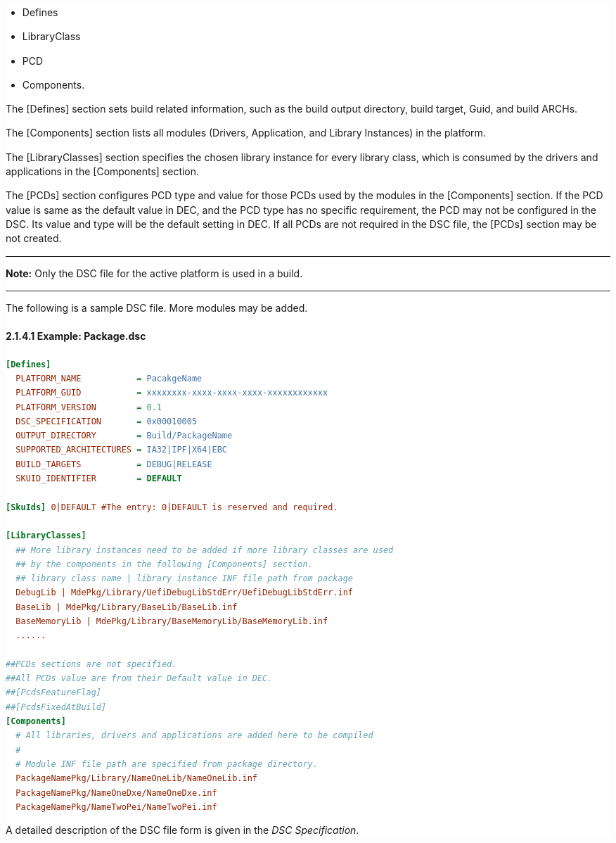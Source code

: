 * Defines

* LibraryClass

* PCD

* Components.

The [Defines] section sets build related information, such as the build output
directory, build target, Guid, and build ARCHs.

The [Components] section lists all modules (Drivers, Application, and Library
Instances) in the platform.

The [LibraryClasses] section specifies the chosen library instance for every
library class, which is consumed by the drivers and applications in the
[Components] section.

The [PCDs] section configures PCD type and value for those PCDs used by the
modules in the [Components] section. If the PCD value is same as the default
value in DEC, and the PCD type has no specific requirement, the PCD may not be
configured in the DSC. Its value and type will be the default setting in DEC.
If all PCDs are not required in the DSC file, the [PCDs] section may be not
created.

**********
**Note:** Only the DSC file for the active platform is used in a build.
**********

The following is a sample DSC file. More modules may be added.

#### 2.1.4.1 Example: Package.dsc

```ini
[Defines]
  PLATFORM_NAME           = PacakgeName
  PLATFORM_GUID           = xxxxxxxx-xxxx-xxxx-xxxx-xxxxxxxxxxxx
  PLATFORM_VERSION        = 0.1
  DSC_SPECIFICATION       = 0x00010005
  OUTPUT_DIRECTORY        = Build/PackageName
  SUPPORTED_ARCHITECTURES = IA32|IPF|X64|EBC
  BUILD_TARGETS           = DEBUG|RELEASE
  SKUID_IDENTIFIER        = DEFAULT

[SkuIds] 0|DEFAULT #The entry: 0|DEFAULT is reserved and required.

[LibraryClasses]
  ## More library instances need to be added if more library classes are used
  ## by the components in the following [Components] section.
  ## library class name | library instance INF file path from package
  DebugLib | MdePkg/Library/UefiDebugLibStdErr/UefiDebugLibStdErr.inf
  BaseLib | MdePkg/Library/BaseLib/BaseLib.inf
  BaseMemoryLib | MdePkg/Library/BaseMemoryLib/BaseMemoryLib.inf
  ......

##PCDs sections are not specified.
##All PCDs value are from their Default value in DEC.
##[PcdsFeatureFlag]
##[PcdsFixedAtBuild]
[Components]
  # All libraries, drivers and applications are added here to be compiled
  #
  # Module INF file path are specified from package directory.
  PackageNamePkg/Library/NameOneLib/NameOneLib.inf
  PackageNamePkg/NameOneDxe/NameOneDxe.inf
  PackageNamePkg/NameTwoPei/NameTwoPei.inf
```

A detailed description of the DSC file form is given in the _DSC Specification_.
